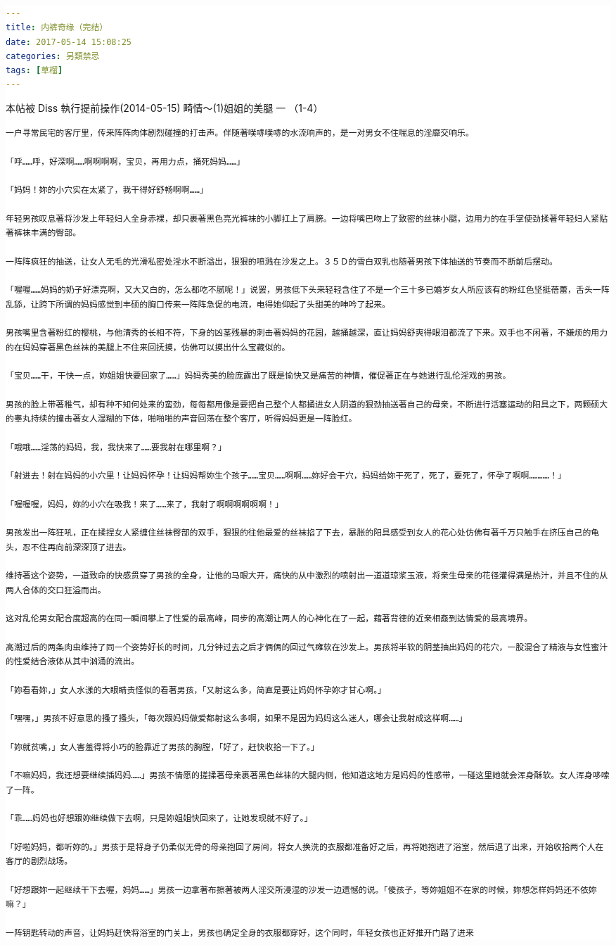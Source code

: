 ```yaml
---
title: 内裤奇缘（完结）
date: 2017-05-14 15:08:25
categories: 另類禁忌
tags: [草榴]
---
```

本帖被 Diss 執行提前操作(2014-05-15)
畸情～(1)姐姐的美腿 一 （1-4）

    一户寻常民宅的客厅里，传来阵阵肉体剧烈碰撞的打击声。伴随著噗哧噗哧的水流响声的，是一对男女不住喘息的淫靡交响乐。

    「呼……呼，好深啊……啊啊啊啊，宝贝，再用力点，捅死妈妈……」

    「妈妈！妳的小穴实在太紧了，我干得好舒畅啊啊……」

    年轻男孩叹息著将沙发上年轻妇人全身赤裸，却只裹著黑色亮光裤袜的小脚扛上了肩膀。一边将嘴巴吻上了致密的丝袜小腿，边用力的在手掌使劲揉著年轻妇人紧贴著裤袜丰满的臀部。

    一阵阵疯狂的抽送，让女人无毛的光滑私密处淫水不断溢出，狠狠的喷溅在沙发之上。３５Ｄ的雪白双乳也随著男孩下体抽送的节奏而不断前后摆动。

    「喔喔……妈妈的奶子好漂亮啊，又大又白的，怎么都吃不腻呢！」说罢，男孩低下头来轻轻含住了不是一个三十多已婚岁女人所应该有的粉红色坚挺蓓蕾，舌头一阵乱舔，让跨下所谓的妈妈感觉到丰硕的胸口传来一阵阵急促的电流，电得她仰起了头甜美的呻吟了起来。

    男孩嘴里含著粉红的樱桃，与他清秀的长相不符，下身的凶茎残暴的刺击著妈妈的花园，越捅越深，直让妈妈舒爽得眼泪都流了下来。双手也不闲著，不嫌烦的用力的在妈妈穿著黑色丝袜的美腿上不住来回抚摸，仿佛可以摸出什么宝藏似的。

    「宝贝……干，干快一点，妳姐姐快要回家了……」妈妈秀美的脸庞露出了既是愉快又是痛苦的神情，催促著正在与她进行乱伦淫戏的男孩。

    男孩的脸上带著稚气，却有种不知何处来的蛮劲，每每都用像是要把自己整个人都捅进女人阴道的狠劲抽送著自己的母亲，不断进行活塞运动的阳具之下，两颗硕大的睾丸持续的撞击著女人湿糊的下体，啪啪啪的声音回荡在整个客厅，听得妈妈更是一阵脸红。

    「哦哦……淫荡的妈妈，我，我快来了……要我射在哪里啊？」

    「射进去！射在妈妈的小穴里！让妈妈怀孕！让妈妈帮妳生个孩子……宝贝……啊啊……妳好会干穴，妈妈给妳干死了，死了，要死了，怀孕了啊啊…………！」

    「喔喔喔，妈妈，妳的小穴在吸我！来了……来了，我射了啊啊啊啊啊啊！」

    男孩发出一阵狂吼，正在揉捏女人紧缠住丝袜臀部的双手，狠狠的往他最爱的丝袜掐了下去，暴胀的阳具感受到女人的花心处仿佛有著千万只触手在挤压自己的龟头，忍不住再向前深深顶了进去。

    维持著这个姿势，一道致命的快感贯穿了男孩的全身，让他的马眼大开，痛快的从中激烈的喷射出一道道琼浆玉液，将亲生母亲的花径灌得满是热汁，并且不住的从两人合体的交口狂溢而出。

    这对乱伦男女配合度超高的在同一瞬间攀上了性爱的最高峰，同步的高潮让两人的心神化在了一起，藉著背德的近亲相姦到达情爱的最高境界。

    高潮过后的两条肉虫维持了同一个姿势好长的时间，几分钟过去之后才俩俩的回过气瘫软在沙发上。男孩将半软的阴茎抽出妈妈的花穴，一股混合了精液与女性蜜汁的性爱结合液体从其中汹涌的流出。

    「妳看看妳，」女人水漾的大眼睛责怪似的看著男孩，「又射这么多，简直是要让妈妈怀孕妳才甘心啊。」

    「嘿嘿，」男孩不好意思的搔了搔头，「每次跟妈妈做爱都射这么多啊，如果不是因为妈妈这么迷人，哪会让我射成这样啊……」

    「妳就贫嘴，」女人害羞得将小巧的脸靠近了男孩的胸膛，「好了，赶快收拾一下了。」

    「不嘛妈妈，我还想要继续插妈妈……」男孩不情愿的搓揉著母亲裹著黑色丝袜的大腿内侧，他知道这地方是妈妈的性感带，一碰这里她就会浑身酥软。女人浑身哆嗦了一阵。

    「乖……妈妈也好想跟妳继续做下去啊，只是妳姐姐快回来了，让她发现就不好了。」

    「好啦妈妈，都听妳的。」男孩于是将身子仍柔似无骨的母亲抱回了房间，将女人换洗的衣服都准备好之后，再将她抱进了浴室，然后退了出来，开始收拾两个人在客厅的剧烈战场。

    「好想跟妳一起继续干下去喔，妈妈……」男孩一边拿著布擦著被两人淫交所浸湿的沙发一边遗憾的说。「傻孩子，等妳姐姐不在家的时候，妳想怎样妈妈还不依妳嘛？」

    一阵钥匙转动的声音，让妈妈赶快将浴室的门关上，男孩也确定全身的衣服都穿好，这个同时，年轻女孩也正好推开门踏了进来
